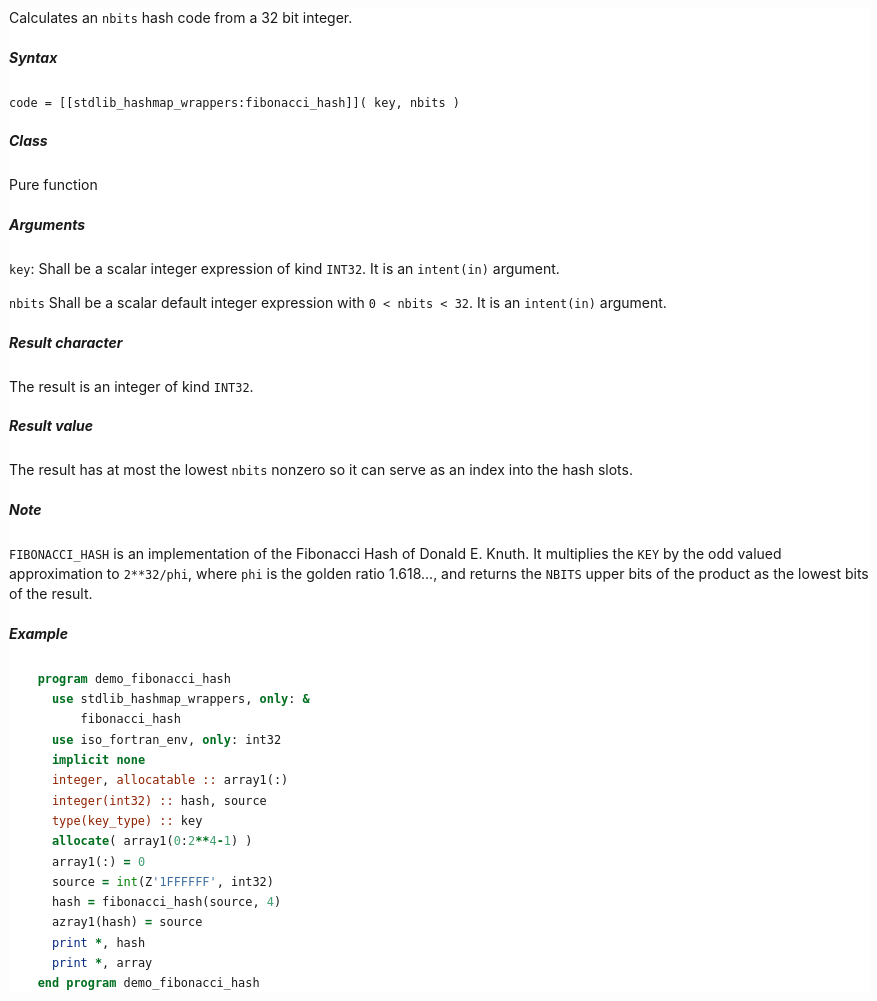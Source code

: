 Calculates an `nbits` hash code from a 32 bit integer.

##### Syntax

`code = [[stdlib_hashmap_wrappers:fibonacci_hash]]( key, nbits )`

##### Class

Pure function

##### Arguments

`key`: Shall be a scalar integer expression of kind `INT32`. It is an
`intent(in)` argument.

`nbits` Shall be a scalar default integer expression with `0 < nbits <
32`. It is an `intent(in)` argument.

##### Result character

The result is an integer of kind `INT32`.

##### Result  value

The result has at most the lowest `nbits` nonzero so it can serve as
an index into the hash slots.

##### Note

`FIBONACCI_HASH` is an implementation of the Fibonacci Hash of Donald
E. Knuth. It multiplies the `KEY` by the odd valued approximation to
`2**32/phi`, where `phi` is the golden ratio 1.618..., and returns the
`NBITS` upper bits of the product as the lowest bits of the result.


##### Example

```fortran
    program demo_fibonacci_hash
      use stdlib_hashmap_wrappers, only: &
          fibonacci_hash
      use iso_fortran_env, only: int32 
      implicit none
      integer, allocatable :: array1(:)
      integer(int32) :: hash, source
	  type(key_type) :: key
      allocate( array1(0:2**4-1) )
      array1(:) = 0
      source = int(Z'1FFFFFF', int32)
      hash = fibonacci_hash(source, 4)
      azray1(hash) = source
      print *, hash
	  print *, array
    end program demo_fibonacci_hash
```

